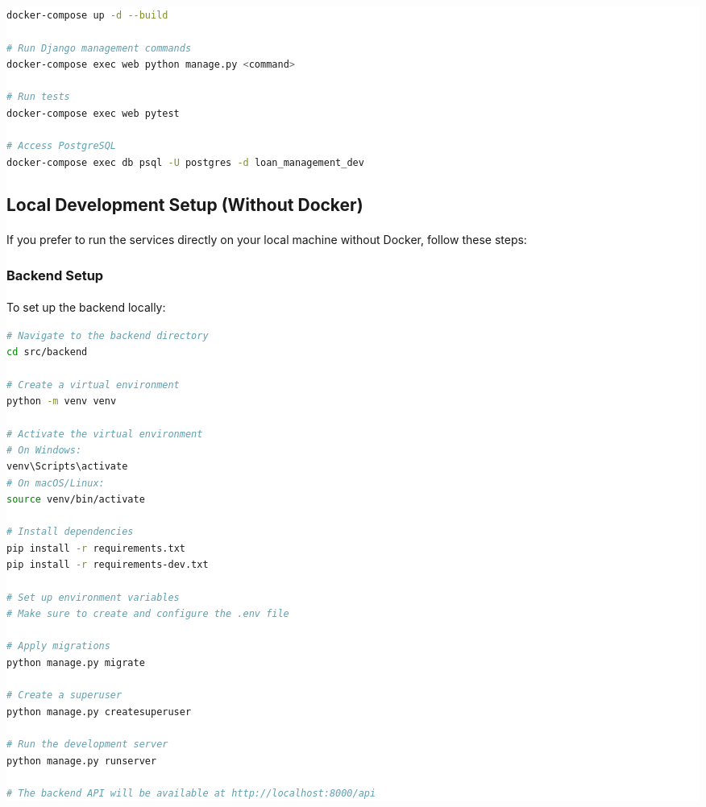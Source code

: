 ```bash
docker-compose up -d --build

# Run Django management commands
docker-compose exec web python manage.py <command>

# Run tests
docker-compose exec web pytest

# Access PostgreSQL
docker-compose exec db psql -U postgres -d loan_management_dev
```

## Local Development Setup (Without Docker)

If you prefer to run the services directly on your local machine without Docker, follow these steps:

### Backend Setup

To set up the backend locally:

```bash
# Navigate to the backend directory
cd src/backend

# Create a virtual environment
python -m venv venv

# Activate the virtual environment
# On Windows:
venv\Scripts\activate
# On macOS/Linux:
source venv/bin/activate

# Install dependencies
pip install -r requirements.txt
pip install -r requirements-dev.txt

# Set up environment variables
# Make sure to create and configure the .env file

# Apply migrations
python manage.py migrate

# Create a superuser
python manage.py createsuperuser

# Run the development server
python manage.py runserver

# The backend API will be available at http://localhost:8000/api
```
